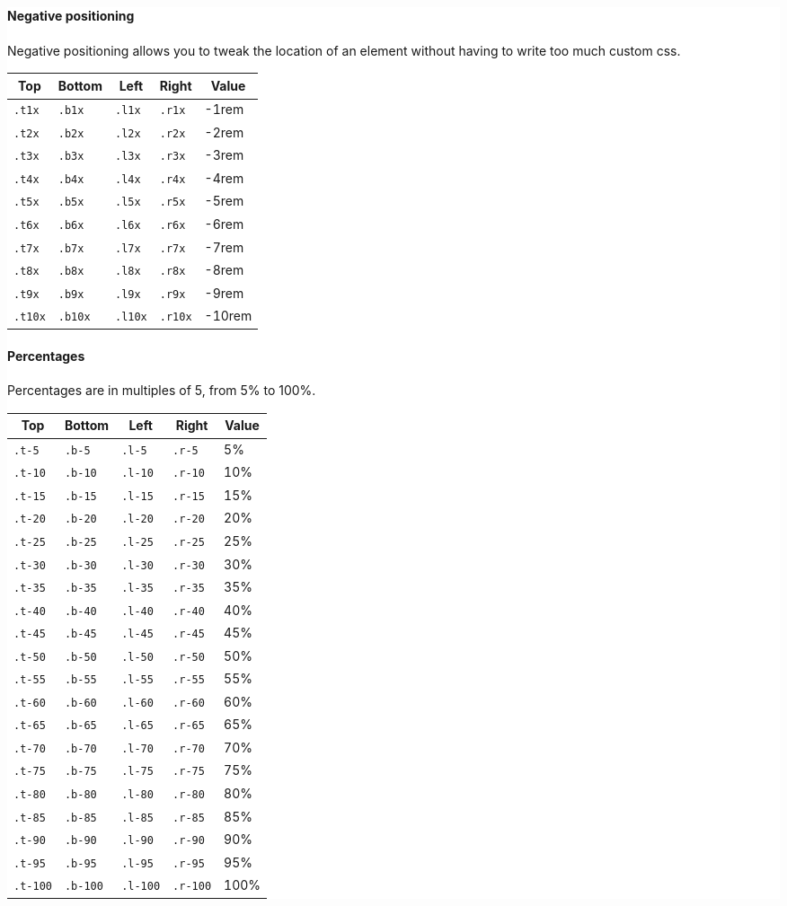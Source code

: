 #### Negative positioning

Negative positioning allows you to tweak the location of an element without having to write too much custom css.

| Top     | Bottom  | Left    | Right   | Value  |
| ------- | ------- | ------- | ------- | ------ |
| `.t1x`  | `.b1x`  | `.l1x`  | `.r1x`  | -1rem  |
| `.t2x`  | `.b2x`  | `.l2x`  | `.r2x`  | -2rem  |
| `.t3x`  | `.b3x`  | `.l3x`  | `.r3x`  | -3rem  |
| `.t4x`  | `.b4x`  | `.l4x`  | `.r4x`  | -4rem  |
| `.t5x`  | `.b5x`  | `.l5x`  | `.r5x`  | -5rem  |
| `.t6x`  | `.b6x`  | `.l6x`  | `.r6x`  | -6rem  |
| `.t7x`  | `.b7x`  | `.l7x`  | `.r7x`  | -7rem  |
| `.t8x`  | `.b8x`  | `.l8x`  | `.r8x`  | -8rem  |
| `.t9x`  | `.b9x`  | `.l9x`  | `.r9x`  | -9rem  |
| `.t10x` | `.b10x` | `.l10x` | `.r10x` | -10rem |

#### Percentages

Percentages are in multiples of 5, from 5% to 100%.

| Top      | Bottom   | Left     | Right    | Value |
| -------- | -------- | -------- | -------- | ----- |
| `.t-5`   | `.b-5`   | `.l-5`   | `.r-5`   | 5%    |
| `.t-10`  | `.b-10`  | `.l-10`  | `.r-10`  | 10%   |
| `.t-15`  | `.b-15`  | `.l-15`  | `.r-15`  | 15%   |
| `.t-20`  | `.b-20`  | `.l-20`  | `.r-20`  | 20%   |
| `.t-25`  | `.b-25`  | `.l-25`  | `.r-25`  | 25%   |
| `.t-30`  | `.b-30`  | `.l-30`  | `.r-30`  | 30%   |
| `.t-35`  | `.b-35`  | `.l-35`  | `.r-35`  | 35%   |
| `.t-40`  | `.b-40`  | `.l-40`  | `.r-40`  | 40%   |
| `.t-45`  | `.b-45`  | `.l-45`  | `.r-45`  | 45%   |
| `.t-50`  | `.b-50`  | `.l-50`  | `.r-50`  | 50%   |
| `.t-55`  | `.b-55`  | `.l-55`  | `.r-55`  | 55%   |
| `.t-60`  | `.b-60`  | `.l-60`  | `.r-60`  | 60%   |
| `.t-65`  | `.b-65`  | `.l-65`  | `.r-65`  | 65%   |
| `.t-70`  | `.b-70`  | `.l-70`  | `.r-70`  | 70%   |
| `.t-75`  | `.b-75`  | `.l-75`  | `.r-75`  | 75%   |
| `.t-80`  | `.b-80`  | `.l-80`  | `.r-80`  | 80%   |
| `.t-85`  | `.b-85`  | `.l-85`  | `.r-85`  | 85%   |
| `.t-90`  | `.b-90`  | `.l-90`  | `.r-90`  | 90%   |
| `.t-95`  | `.b-95`  | `.l-95`  | `.r-95`  | 95%   |
| `.t-100` | `.b-100` | `.l-100` | `.r-100` | 100%  |
